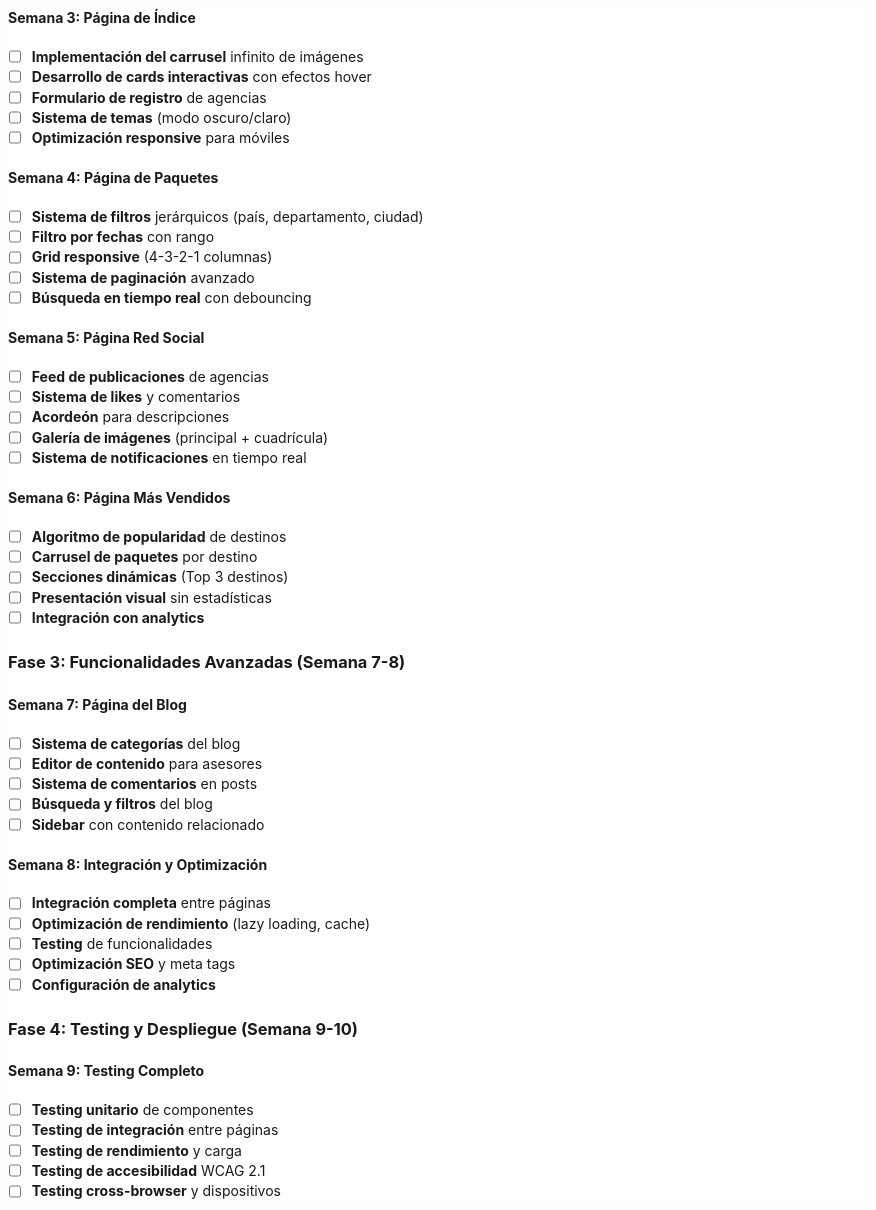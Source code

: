 #### **Semana 3: Página de Índice**
- [ ] **Implementación del carrusel** infinito de imágenes
- [ ] **Desarrollo de cards interactivas** con efectos hover
- [ ] **Formulario de registro** de agencias
- [ ] **Sistema de temas** (modo oscuro/claro)
- [ ] **Optimización responsive** para móviles

#### **Semana 4: Página de Paquetes**
- [ ] **Sistema de filtros** jerárquicos (país, departamento, ciudad)
- [ ] **Filtro por fechas** con rango
- [ ] **Grid responsive** (4-3-2-1 columnas)
- [ ] **Sistema de paginación** avanzado
- [ ] **Búsqueda en tiempo real** con debouncing

#### **Semana 5: Página Red Social**
- [ ] **Feed de publicaciones** de agencias
- [ ] **Sistema de likes** y comentarios
- [ ] **Acordeón** para descripciones
- [ ] **Galería de imágenes** (principal + cuadrícula)
- [ ] **Sistema de notificaciones** en tiempo real

#### **Semana 6: Página Más Vendidos**
- [ ] **Algoritmo de popularidad** de destinos
- [ ] **Carrusel de paquetes** por destino
- [ ] **Secciones dinámicas** (Top 3 destinos)
- [ ] **Presentación visual** sin estadísticas
- [ ] **Integración con analytics**

### **Fase 3: Funcionalidades Avanzadas (Semana 7-8)**

#### **Semana 7: Página del Blog**
- [ ] **Sistema de categorías** del blog
- [ ] **Editor de contenido** para asesores
- [ ] **Sistema de comentarios** en posts
- [ ] **Búsqueda y filtros** del blog
- [ ] **Sidebar** con contenido relacionado

#### **Semana 8: Integración y Optimización**
- [ ] **Integración completa** entre páginas
- [ ] **Optimización de rendimiento** (lazy loading, cache)
- [ ] **Testing** de funcionalidades
- [ ] **Optimización SEO** y meta tags
- [ ] **Configuración de analytics**

### **Fase 4: Testing y Despliegue (Semana 9-10)**

#### **Semana 9: Testing Completo**
- [ ] **Testing unitario** de componentes
- [ ] **Testing de integración** entre páginas
- [ ] **Testing de rendimiento** y carga
- [ ] **Testing de accesibilidad** WCAG 2.1
- [ ] **Testing cross-browser** y dispositivos

